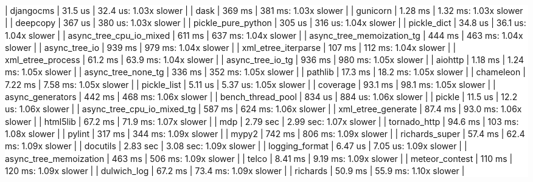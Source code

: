 | djangocms                  | 31.5 us                                                    | 32.4 us: 1.03x slower                                                  |
| dask                       | 369 ms                                                     | 381 ms: 1.03x slower                                                   |
| gunicorn                   | 1.28 ms                                                    | 1.32 ms: 1.03x slower                                                  |
| deepcopy                   | 367 us                                                     | 380 us: 1.03x slower                                                   |
| pickle_pure_python         | 305 us                                                     | 316 us: 1.04x slower                                                   |
| pickle_dict                | 34.8 us                                                    | 36.1 us: 1.04x slower                                                  |
| async_tree_cpu_io_mixed    | 611 ms                                                     | 637 ms: 1.04x slower                                                   |
| async_tree_memoization_tg  | 444 ms                                                     | 463 ms: 1.04x slower                                                   |
| async_tree_io              | 939 ms                                                     | 979 ms: 1.04x slower                                                   |
| xml_etree_iterparse        | 107 ms                                                     | 112 ms: 1.04x slower                                                   |
| xml_etree_process          | 61.2 ms                                                    | 63.9 ms: 1.04x slower                                                  |
| async_tree_io_tg           | 936 ms                                                     | 980 ms: 1.05x slower                                                   |
| aiohttp                    | 1.18 ms                                                    | 1.24 ms: 1.05x slower                                                  |
| async_tree_none_tg         | 336 ms                                                     | 352 ms: 1.05x slower                                                   |
| pathlib                    | 17.3 ms                                                    | 18.2 ms: 1.05x slower                                                  |
| chameleon                  | 7.22 ms                                                    | 7.58 ms: 1.05x slower                                                  |
| pickle_list                | 5.11 us                                                    | 5.37 us: 1.05x slower                                                  |
| coverage                   | 93.1 ms                                                    | 98.1 ms: 1.05x slower                                                  |
| async_generators           | 442 ms                                                     | 468 ms: 1.06x slower                                                   |
| bench_thread_pool          | 834 us                                                     | 884 us: 1.06x slower                                                   |
| pickle                     | 11.5 us                                                    | 12.2 us: 1.06x slower                                                  |
| async_tree_cpu_io_mixed_tg | 587 ms                                                     | 624 ms: 1.06x slower                                                   |
| xml_etree_generate         | 87.4 ms                                                    | 93.0 ms: 1.06x slower                                                  |
| html5lib                   | 67.2 ms                                                    | 71.9 ms: 1.07x slower                                                  |
| mdp                        | 2.79 sec                                                   | 2.99 sec: 1.07x slower                                                 |
| tornado_http               | 94.6 ms                                                    | 103 ms: 1.08x slower                                                   |
| pylint                     | 317 ms                                                     | 344 ms: 1.09x slower                                                   |
| mypy2                      | 742 ms                                                     | 806 ms: 1.09x slower                                                   |
| richards_super             | 57.4 ms                                                    | 62.4 ms: 1.09x slower                                                  |
| docutils                   | 2.83 sec                                                   | 3.08 sec: 1.09x slower                                                 |
| logging_format             | 6.47 us                                                    | 7.05 us: 1.09x slower                                                  |
| async_tree_memoization     | 463 ms                                                     | 506 ms: 1.09x slower                                                   |
| telco                      | 8.41 ms                                                    | 9.19 ms: 1.09x slower                                                  |
| meteor_contest             | 110 ms                                                     | 120 ms: 1.09x slower                                                   |
| dulwich_log                | 67.2 ms                                                    | 73.4 ms: 1.09x slower                                                  |
| richards                   | 50.9 ms                                                    | 55.9 ms: 1.10x slower                                                  |